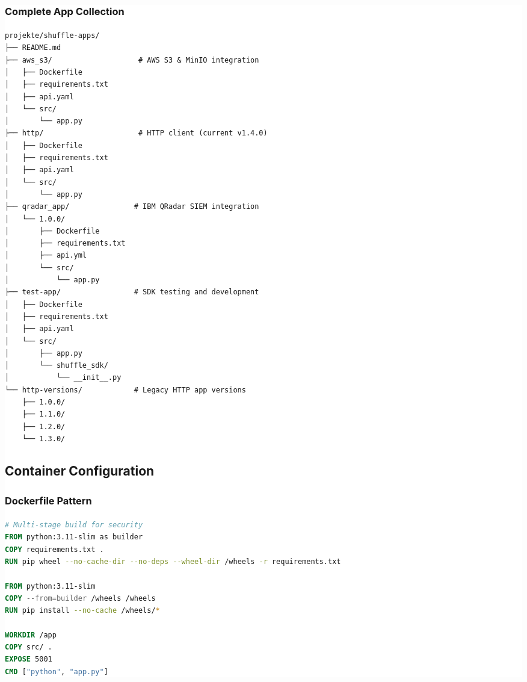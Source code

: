 ### Complete App Collection
```
projekte/shuffle-apps/
├── README.md
├── aws_s3/                    # AWS S3 & MinIO integration
│   ├── Dockerfile
│   ├── requirements.txt
│   ├── api.yaml
│   └── src/
│       └── app.py
├── http/                      # HTTP client (current v1.4.0)
│   ├── Dockerfile
│   ├── requirements.txt
│   ├── api.yaml
│   └── src/
│       └── app.py
├── qradar_app/               # IBM QRadar SIEM integration
│   └── 1.0.0/
│       ├── Dockerfile
│       ├── requirements.txt
│       ├── api.yml
│       └── src/
│           └── app.py
├── test-app/                 # SDK testing and development
│   ├── Dockerfile
│   ├── requirements.txt
│   ├── api.yaml
│   └── src/
│       ├── app.py
│       └── shuffle_sdk/
│           └── __init__.py
└── http-versions/            # Legacy HTTP app versions
    ├── 1.0.0/
    ├── 1.1.0/
    ├── 1.2.0/
    └── 1.3.0/
```

## Container Configuration

### Dockerfile Pattern
```dockerfile
# Multi-stage build for security
FROM python:3.11-slim as builder
COPY requirements.txt .
RUN pip wheel --no-cache-dir --no-deps --wheel-dir /wheels -r requirements.txt

FROM python:3.11-slim
COPY --from=builder /wheels /wheels
RUN pip install --no-cache /wheels/*

WORKDIR /app
COPY src/ .
EXPOSE 5001
CMD ["python", "app.py"]
```
